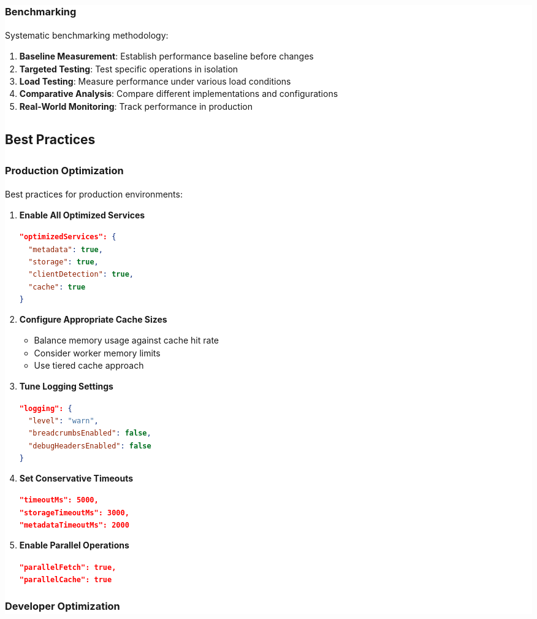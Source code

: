 ### Benchmarking

Systematic benchmarking methodology:

1. **Baseline Measurement**: Establish performance baseline before changes
2. **Targeted Testing**: Test specific operations in isolation
3. **Load Testing**: Measure performance under various load conditions
4. **Comparative Analysis**: Compare different implementations and configurations
5. **Real-World Monitoring**: Track performance in production

## Best Practices

### Production Optimization

Best practices for production environments:

1. **Enable All Optimized Services**
   ```json
   "optimizedServices": {
     "metadata": true,
     "storage": true,
     "clientDetection": true,
     "cache": true
   }
   ```

2. **Configure Appropriate Cache Sizes**
   - Balance memory usage against cache hit rate
   - Consider worker memory limits
   - Use tiered cache approach

3. **Tune Logging Settings**
   ```json
   "logging": {
     "level": "warn",
     "breadcrumbsEnabled": false,
     "debugHeadersEnabled": false
   }
   ```

4. **Set Conservative Timeouts**
   ```json
   "timeoutMs": 5000,
   "storageTimeoutMs": 3000,
   "metadataTimeoutMs": 2000
   ```

5. **Enable Parallel Operations**
   ```json
   "parallelFetch": true,
   "parallelCache": true
   ```

### Developer Optimization

